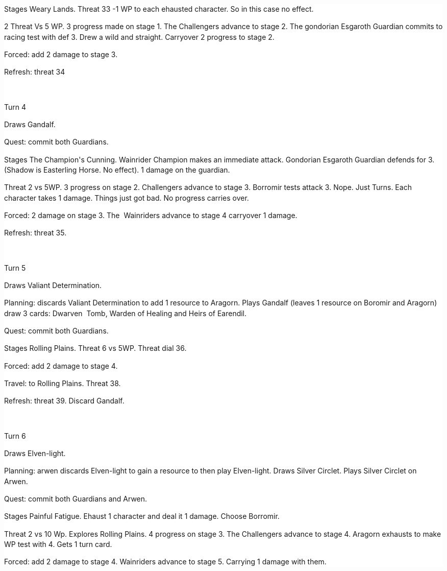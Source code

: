 Stages Weary Lands. Threat 33 -1 WP to each ehausted character. So in this case no effect. 

2 Threat Vs 5 WP. 3 progress made on stage 1. The Challengers advance to stage 2. The gondorian Esgaroth Guardian commits to racing test with def 3. Drew a wild and straight. Carryover 2 progress to stage 2. 

Forced: add 2 damage to stage 3.

Refresh: threat 34

 

Turn 4

Draws Gandalf. 

Quest: commit both Guardians.

Stages The Champion's Cunning. Wainrider Champion makes an immediate attack. Gondorian Esgaroth Guardian defends for 3. (Shadow is Easterling Horse. No effect). 1 damage on the guardian.  

Threat 2 vs 5WP. 3 progress on stage 2. Challengers advance to stage 3. Borromir tests attack 3. Nope. Just Turns. Each character takes 1 damage. Things just got bad. No progress carries over. 

Forced: 2 damage on stage 3. The  Wainriders advance to stage 4 carryover 1 damage. 

Refresh: threat 35. 

 

Turn 5

Draws Valiant Determination. 

Planning: discards Valiant Determination to add 1 resource to Aragorn. Plays Gandalf (leaves 1 resource on Boromir and Aragorn) draw 3 cards: Dwarven  Tomb, Warden of Healing and Heirs of Earendil. 

Quest: commit both Guardians. 

Stages Rolling Plains. Threat 6 vs 5WP. Threat dial 36.

Forced: add 2 damage to stage 4. 

Travel: to Rolling Plains. Threat 38. 

Refresh: threat 39. Discard Gandalf. 

 

Turn 6

Draws Elven-light. 

Planning: arwen discards Elven-light to gain a resource to then play Elven-light. Draws Silver Circlet. Plays Silver Circlet on Arwen. 

Quest: commit both Guardians and Arwen. 

Stages Painful Fatigue. Ehaust 1 character and deal it 1 damage. Choose Borromir. 

Threat 2 vs 10 Wp. Explores Rolling Plains. 4 progress on stage 3. The Challengers advance to stage 4. Aragorn exhausts to make WP test with 4. Gets 1 turn card. 

Forced: add 2 damage to stage 4. Wainriders advance to stage 5. Carrying 1 damage with them.
